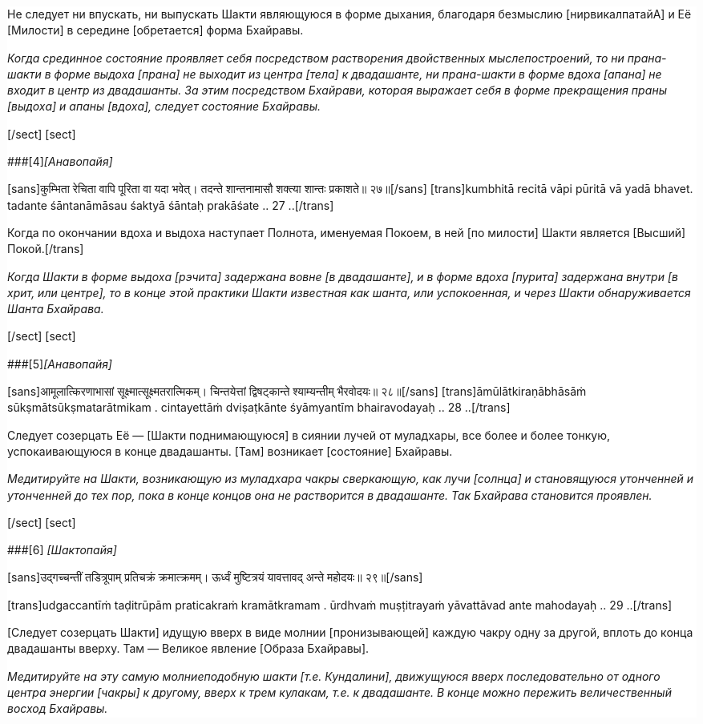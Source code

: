 Не следует ни впускать, ни выпускать Шакти являющуюся в форме дыхания, благодаря безмыслию [нирвикалпатайА] и Её [Милости] в середине [обретается] форма Бхайравы.

<em>Когда срединное состояние проявляет себя посредством растворения двойственных мыслепостроений, то ни прана-шакти в форме выдоха [прана] не выходит из центра [тела] к двадашанте, ни прана-шакти в форме вдоха [апана] не входит в центр из двадашанты. За этим посредством Бхайрави, которая выражает себя в форме прекращения праны [выдоха] и апаны [вдоха], следует состояние Бхайравы.</em>


[/sect] [sect]

###[4]<em>[Анавопайя]</em>

[sans]कुम्भिता रेचिता वापि पूरिता वा यदा भवेत्।
तदन्ते शान्तनामासौ शक्त्या शान्तः प्रकाशते॥ २७॥[/sans]
[trans]kumbhitā recitā vāpi pūritā vā yadā bhavet.
tadante śāntanāmāsau śaktyā śāntaḥ prakāśate .. 27 ..[/trans]

Когда по окончании вдоха и выдоха наступает Полнота, именуемая Покоем, в ней [по милости] Шакти является [Высший] Покой.[/trans]

<em> Когда Шакти в форме выдоха [рэчита] задержана вовне [в двадашанте], и в форме вдоха [пурита] задержана внутри [в хрит, или центре], то в конце этой практики Шакти известная как шанта, или успокоенная, и через Шакти обнаруживается Шанта Бхайрава.</em>


[/sect] [sect]

###[5]<em>[Анавопайя]</em>

[sans]आमूलात्किरणाभासां सूक्ष्मात्सूक्ष्मतरात्मिकम्।
चिन्तयेत्तां द्विषट्कान्ते श्याम्यन्तीम् भैरवोदयः॥ २८॥[/sans]
[trans]āmūlātkiraṇābhāsāṁ sūkṣmātsūkṣmatarātmikam .
cintayettāṁ dviṣaṭkānte śyāmyantīm bhairavodayaḥ .. 28 ..[/trans]

Следует созерцать Её — [Шакти поднимающуюся] в сиянии лучей от муладхары, все более и более тонкую, успокаивающуюся в конце двадашанты. [Там] возникает [состояние] Бхайравы.

<em>Медитируйте на Шакти, возникающую из муладхара чакры сверкающую, как лучи [солнца] и становящуюся утонченней и утонченней до тех пор, пока в конце концов она не растворится в двадашанте. Так Бхайрава становится проявлен.</em>


[/sect] [sect]

###[6] <em>[Шактопайя]</em>

[sans]उद्गच्चन्तीं तडित्रूपाम् प्रतिचक्रं क्रमात्क्रमम्।
ऊर्ध्वं मुष्टित्रयं यावत्तावद् अन्ते महोदयः॥ २९॥[/sans]

[trans]udgaccantīṁ taḍitrūpām praticakraṁ kramātkramam .
ūrdhvaṁ muṣṭitrayaṁ yāvattāvad ante mahodayaḥ .. 29 ..[/trans]

[Следует созерцать Шакти] идущую вверх в виде молнии [пронизывающей] каждую чакру одну за другой, вплоть до конца двадашанты вверху. Там — Великое явление [Образа Бхайравы].

<em>Медитируйте на эту самую молниеподобную шакти [т.е. Кундалини], движущуюся вверх последовательно от одного центра энергии [чакры] к другому, вверх к трем кулакам, т.е. к двадашанте. В конце можно пережить величественный восход Бхайравы.</em>

